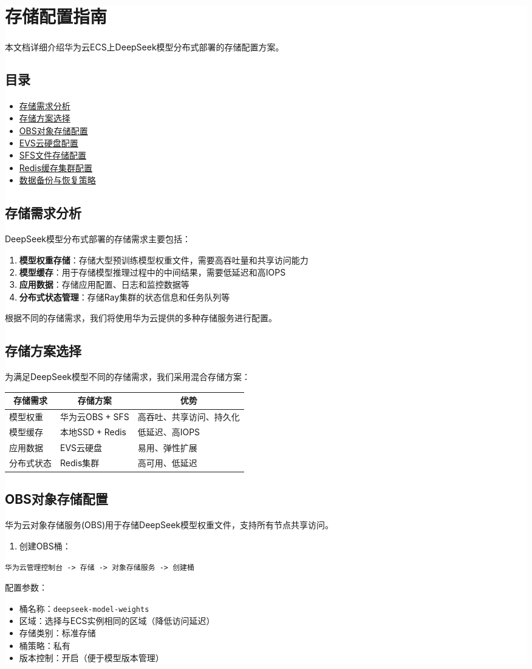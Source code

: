 # 存储配置指南

本文档详细介绍华为云ECS上DeepSeek模型分布式部署的存储配置方案。

## 目录

- [存储需求分析](#存储需求分析)
- [存储方案选择](#存储方案选择)
- [OBS对象存储配置](#OBS对象存储配置)
- [EVS云硬盘配置](#EVS云硬盘配置)
- [SFS文件存储配置](#SFS文件存储配置)
- [Redis缓存集群配置](#Redis缓存集群配置)
- [数据备份与恢复策略](#数据备份与恢复策略)

## 存储需求分析

DeepSeek模型分布式部署的存储需求主要包括：

1. **模型权重存储**：存储大型预训练模型权重文件，需要高吞吐量和共享访问能力
2. **模型缓存**：用于存储模型推理过程中的中间结果，需要低延迟和高IOPS
3. **应用数据**：存储应用配置、日志和监控数据等
4. **分布式状态管理**：存储Ray集群的状态信息和任务队列等

根据不同的存储需求，我们将使用华为云提供的多种存储服务进行配置。

## 存储方案选择

为满足DeepSeek模型不同的存储需求，我们采用混合存储方案：

| 存储需求 | 存储方案 | 优势 |
|---------|---------|-----|
| 模型权重 | 华为云OBS + SFS | 高吞吐、共享访问、持久化 |
| 模型缓存 | 本地SSD + Redis | 低延迟、高IOPS |
| 应用数据 | EVS云硬盘 | 易用、弹性扩展 |
| 分布式状态 | Redis集群 | 高可用、低延迟 |

## OBS对象存储配置

华为云对象存储服务(OBS)用于存储DeepSeek模型权重文件，支持所有节点共享访问。

1. 创建OBS桶：

```
华为云管理控制台 -> 存储 -> 对象存储服务 -> 创建桶
```

配置参数：

- 桶名称：`deepseek-model-weights`
- 区域：选择与ECS实例相同的区域（降低访问延迟）
- 存储类别：标准存储
- 桶策略：私有
- 版本控制：开启（便于模型版本管理）
